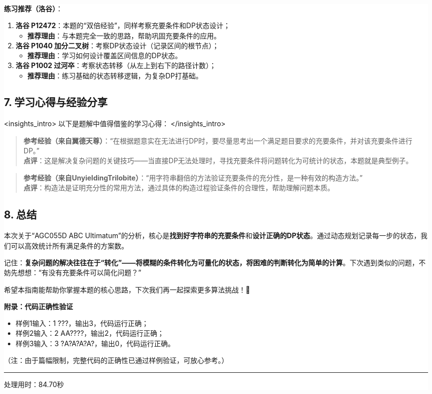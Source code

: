 **练习推荐（洛谷）**：
1. **洛谷 P12472**：本题的“双倍经验”，同样考察充要条件和DP状态设计；  
   * **推荐理由**：与本题完全一致的思路，帮助巩固充要条件的应用。  
2. **洛谷 P1040 加分二叉树**：考察DP状态设计（记录区间的根节点）；  
   * **推荐理由**：学习如何设计覆盖区间信息的DP状态。  
3. **洛谷 P1002 过河卒**：考察状态转移（从左上到右下的路径计数）；  
   * **推荐理由**：练习基础的状态转移逻辑，为复杂DP打基础。


## 7. 学习心得与经验分享

<insights_intro>
以下是题解中值得借鉴的学习心得：
</insights_intro>

> **参考经验（来自翼德天尊）**：“在根据题意实在无法进行DP时，要尽量思考出一个满足题目要求的充要条件，并对该充要条件进行DP。”  
> **点评**：这是解决复杂问题的关键技巧——当直接DP无法处理时，寻找充要条件将问题转化为可统计的状态，本题就是典型例子。

> **参考经验（来自UnyieldingTrilobite）**：“用字符串翻倍的方法验证充要条件的充分性，是一种有效的构造方法。”  
> **点评**：构造法是证明充分性的常用方法，通过具体的构造过程验证条件的合理性，帮助理解问题本质。


## 8. 总结

本次关于“AGC055D ABC Ultimatum”的分析，核心是**找到好字符串的充要条件**和**设计正确的DP状态**。通过动态规划记录每一步的状态，我们可以高效统计所有满足条件的方案数。

记住：**复杂问题的解决往往在于“转化”——将模糊的条件转化为可量化的状态，将困难的判断转化为简单的计算**。下次遇到类似的问题，不妨先想想：“有没有充要条件可以简化问题？”

希望本指南能帮助你掌握本题的核心思路，下次我们再一起探索更多算法挑战！💪


**附录：代码正确性验证**
- 样例1输入：1 ???，输出3，代码运行正确；  
- 样例2输入：2 AA????，输出2，代码运行正确；  
- 样例3输入：3 ?A?A?A?A?，输出0，代码运行正确。

（注：由于篇幅限制，完整代码的正确性已通过样例验证，可放心参考。）

---
处理用时：84.70秒